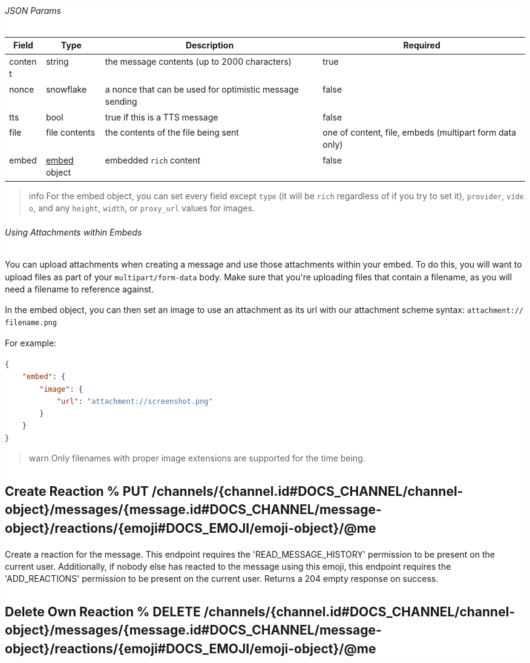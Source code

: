 ###### JSON Params

| Field | Type | Description | Required |
|-------|------|-------------|----------|
| content | string | the message contents (up to 2000 characters) | true |
| nonce | snowflake | a nonce that can be used for optimistic message sending | false |
| tts | bool | true if this is a TTS message | false |
| file | file contents | the contents of the file being sent | one of content, file, embeds (multipart form data only) |
| embed | [embed](#DOCS_CHANNEL/embed-object) object | embedded `rich` content | false |

>info
> For the embed object, you can set every field except `type` (it will be `rich` regardless of if you try to set it), `provider`, `video`, and any `height`, `width`, or `proxy_url` values for images.

###### Using Attachments within Embeds

You can upload attachments when creating a message and use those attachments within your embed. To do this, you will want to upload files as part of your `multipart/form-data` body. Make sure that you're uploading files that contain a filename, as you will need a filename to reference against.

In the embed object, you can then set an image to use an attachment as its url with our attachment scheme syntax: `attachment://filename.png`

For example:

```json
{
	"embed": {
		"image": {
			"url": "attachment://screenshot.png"
		}
	}
}
```

>warn
> Only filenames with proper image extensions are supported for the time being.

## Create Reaction % PUT /channels/{channel.id#DOCS_CHANNEL/channel-object}/messages/{message.id#DOCS_CHANNEL/message-object}/reactions/{emoji#DOCS_EMOJI/emoji-object}/@me

Create a reaction for the message. This endpoint requires the 'READ\_MESSAGE\_HISTORY' permission to be present on the current user.  Additionally, if nobody else has reacted to the message using this emoji, this endpoint requires the 'ADD\_REACTIONS' permission to be present on the current user. Returns a 204 empty response on success.

## Delete Own Reaction % DELETE /channels/{channel.id#DOCS_CHANNEL/channel-object}/messages/{message.id#DOCS_CHANNEL/message-object}/reactions/{emoji#DOCS_EMOJI/emoji-object}/@me
